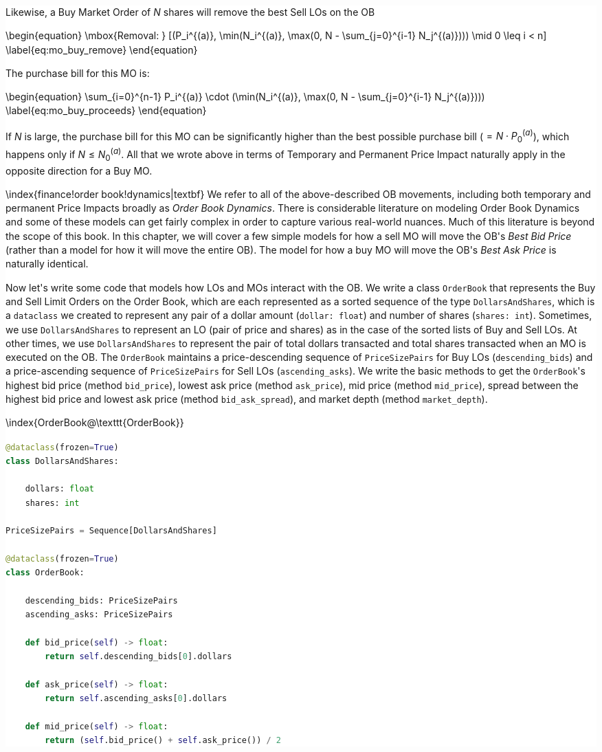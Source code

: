 Likewise, a Buy Market Order of $N$ shares will remove the best Sell LOs on the OB

\begin{equation}
\mbox{Removal: } [(P_i^{(a)}, \min(N_i^{(a)}, \max(0, N - \sum_{j=0}^{i-1} N_j^{(a)}))) \mid 0 \leq i < n]
\label{eq:mo_buy_remove}
\end{equation}

The purchase bill for this MO is:

\begin{equation}
\sum_{i=0}^{n-1} P_i^{(a)} \cdot (\min(N_i^{(a)}, \max(0, N - \sum_{j=0}^{i-1} N_j^{(a)})))
\label{eq:mo_buy_proceeds}
\end{equation}

If $N$ is large, the purchase bill for this MO can be significantly higher than the best possible purchase bill ($=N \cdot P_0^{(a)}$), which happens only if $N \leq N_0^{(a)}$. All that we wrote above in terms of Temporary and Permanent Price Impact naturally apply in the opposite direction for a Buy MO.

\index{finance!order book!dynamics|textbf}
We refer to all of the above-described OB movements, including both temporary and permanent Price Impacts broadly as *Order Book Dynamics*.  There is considerable literature on modeling Order Book Dynamics and some of these models can get fairly complex in order to capture various real-world nuances. Much of this literature is beyond the scope of this book. In this chapter, we will cover a few simple models for how a sell MO will move the OB's *Best Bid Price* (rather than a model for how it will move the entire OB). The model for how a buy MO will move the OB's *Best Ask Price* is naturally identical.

Now let's write some code that models how LOs and MOs interact with the OB. We write a class `OrderBook` that represents the Buy and Sell Limit Orders on the Order Book, which are each represented as a sorted sequence of the type `DollarsAndShares`, which is a `dataclass` we created to represent any pair of a dollar amount (`dollar: float`) and number of shares (`shares: int`). Sometimes, we use `DollarsAndShares` to represent an LO (pair of price and shares) as in the case of the sorted lists of Buy and Sell LOs. At other times, we use `DollarsAndShares` to represent the pair of total dollars transacted and total shares transacted when an MO is executed on the OB. The `OrderBook` maintains a price-descending sequence of `PriceSizePairs` for Buy LOs (`descending_bids`) and a price-ascending sequence of `PriceSizePairs` for Sell LOs (`ascending_asks`). We write the basic methods to get the `OrderBook`'s highest bid price (method `bid_price`), lowest ask price (method `ask_price`), mid price (method `mid_price`), spread between the highest bid price and lowest ask price (method `bid_ask_spread`), and market depth (method `market_depth`).

\index{OrderBook@\texttt{OrderBook}}

```python
@dataclass(frozen=True)
class DollarsAndShares:

    dollars: float
    shares: int

PriceSizePairs = Sequence[DollarsAndShares]

@dataclass(frozen=True)
class OrderBook:

    descending_bids: PriceSizePairs
    ascending_asks: PriceSizePairs

    def bid_price(self) -> float:
        return self.descending_bids[0].dollars

    def ask_price(self) -> float:
        return self.ascending_asks[0].dollars

    def mid_price(self) -> float:
        return (self.bid_price() + self.ask_price()) / 2
```